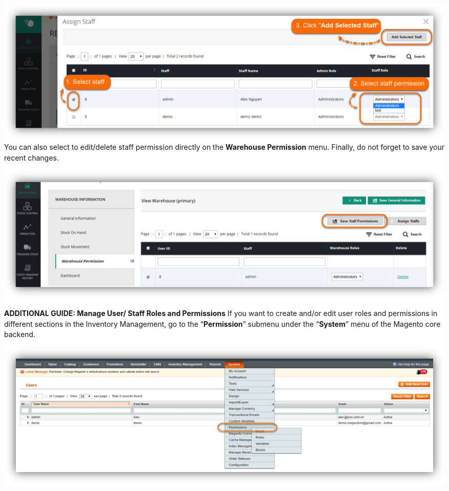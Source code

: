 ![enter image description here](https://github.com/Magestore/Docs/blob/master/extensions/Magento%201%20Extensions/image_IM%20Rebuilt/image015.png?raw=true)
You can also select to edit/delete staff permission directly on the **Warehouse Permission** menu.
Finally, do not forget to save your recent changes.

![enter image description here](https://github.com/Magestore/Docs/blob/master/extensions/Magento%201%20Extensions/image_IM%20Rebuilt/image016.png?raw=true)

**ADDITIONAL GUIDE: Manage User/ Staff Roles and Permissions**
If you want to create and/or edit user roles and permissions in different sections in the Inventory Management, go to the “**Permission**” submenu under the “**System**” menu of the Magento core backend.

![enter image description here](https://github.com/Magestore/Docs/blob/master/extensions/Magento%201%20Extensions/image_IM%20Rebuilt/image017.png?raw=true)
